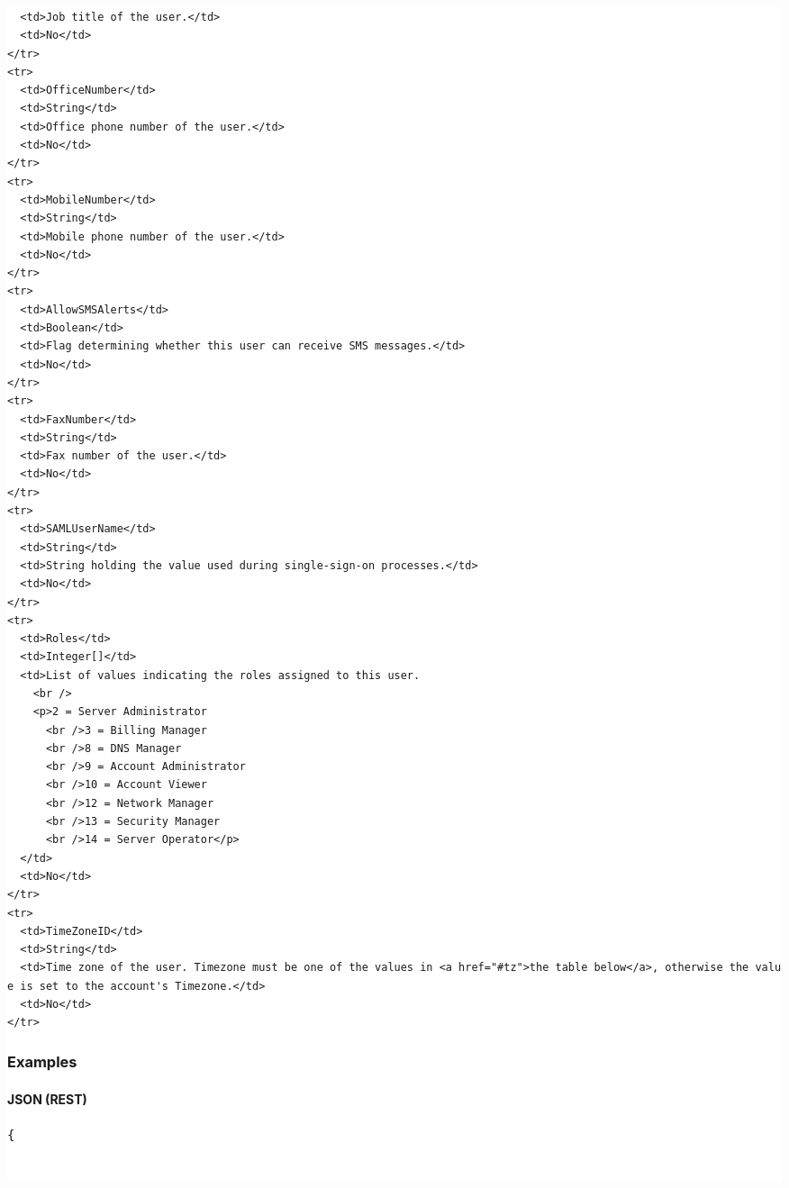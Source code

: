       <td>Job title of the user.</td>
      <td>No</td>
    </tr>
    <tr>
      <td>OfficeNumber</td>
      <td>String</td>
      <td>Office phone number of the user.</td>
      <td>No</td>
    </tr>
    <tr>
      <td>MobileNumber</td>
      <td>String</td>
      <td>Mobile phone number of the user.</td>
      <td>No</td>
    </tr>
    <tr>
      <td>AllowSMSAlerts</td>
      <td>Boolean</td>
      <td>Flag determining whether this user can receive SMS messages.</td>
      <td>No</td>
    </tr>
    <tr>
      <td>FaxNumber</td>
      <td>String</td>
      <td>Fax number of the user.</td>
      <td>No</td>
    </tr>
    <tr>
      <td>SAMLUserName</td>
      <td>String</td>
      <td>String holding the value used during single-sign-on processes.</td>
      <td>No</td>
    </tr>
    <tr>
      <td>Roles</td>
      <td>Integer[]</td>
      <td>List of values indicating the roles assigned to this user.
        <br />
        <p>2 = Server Administrator
          <br />3 = Billing Manager
          <br />8 = DNS Manager
          <br />9 = Account Administrator
          <br />10 = Account Viewer
          <br />12 = Network Manager
          <br />13 = Security Manager
          <br />14 = Server Operator</p>
      </td>
      <td>No</td>
    </tr>
    <tr>
      <td>TimeZoneID</td>
      <td>String</td>
      <td>Time zone of the user. Timezone must be one of the values in <a href="#tz">the table below</a>, otherwise the value is set to the account's Timezone.</td>
      <td>No</td>
    </tr>
  </tbody>
</table>
<h3>Examples</h3>
<h4>JSON (REST)</h4>
<pre>{ 
